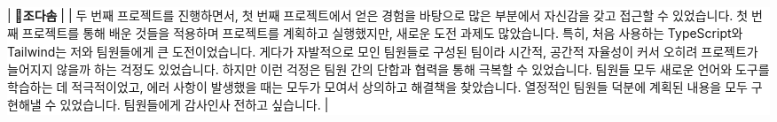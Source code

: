 | 🐹**조다솜**                                                                                                                                                                                                                                                                                                                                                                                                                                                                                                                                                                                                                                                                                                                                                             |
| 두 번째 프로젝트를 진행하면서, 첫 번째 프로젝트에서 얻은 경험을 바탕으로 많은 부분에서 자신감을 갖고 접근할 수 있었습니다. 첫 번째 프로젝트를 통해 배운 것들을 적용하며 프로젝트를 계획하고 실행했지만, 새로운 도전 과제도 많았습니다. 특히, 처음 사용하는 TypeScript와 Tailwind는 저와 팀원들에게 큰 도전이었습니다. 게다가 자발적으로 모인 팀원들로 구성된 팀이라 시간적, 공간적 자율성이 커서 오히려 프로젝트가 늘어지지 않을까 하는 걱정도 있었습니다. 하지만 이런 걱정은 팀원 간의 단합과 협력을 통해 극복할 수 있었습니다. 팀원들 모두 새로운 언어와 도구를 학습하는 데 적극적이었고, 에러 사항이 발생했을 때는 모두가 모여서 상의하고 해결책을 찾았습니다. 열정적인 팀원들 덕분에 계획된 내용을 모두 구현해낼 수 있었습니다. 팀원들에게 감사인사 전하고 싶습니다. |
